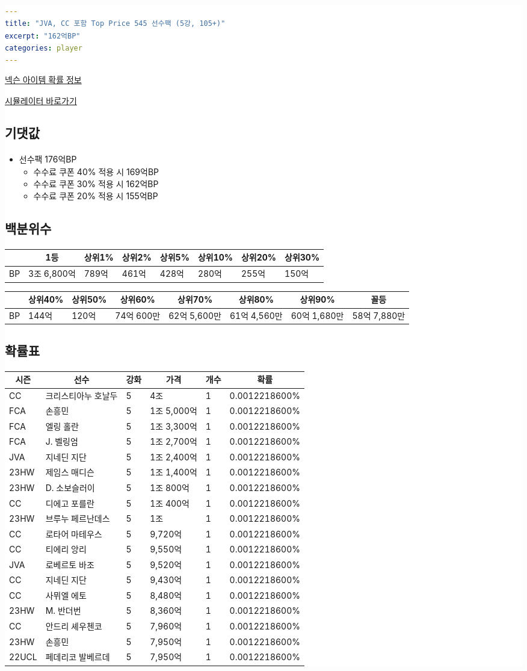 ```yaml
---
title: "JVA, CC 포함 Top Price 545 선수팩 (5강, 105+)"
excerpt: "162억BP"
categories: player
---
```

[넥슨 아이템 확률 정보](http://iteminfo.nexon.com/probability/fco?sn=7742)

[시뮬레이터 바로가기](/simulator/7742)
## 기댓값
- 선수팩 176억BP
  - 수수료 쿠폰 40% 적용 시 169억BP
  - 수수료 쿠폰 30% 적용 시 162억BP
  - 수수료 쿠폰 20% 적용 시 155억BP


## 백분위수

||1등|상위1%|상위2%|상위5%|상위10%|상위20%|상위30%|
|---|---|---|---|---|---|---|---|
|BP|3조 6,800억|789억|461억|428억|280억|255억|150억|

||상위40%|상위50%|상위60%|상위70%|상위80%|상위90%|꼴등|
|---|---|---|---|---|---|---|---|
|BP|144억|120억|74억 600만|62억 5,600만|61억 4,560만|60억 1,680만|58억 7,880만|


## 확률표

|시즌|선수|강화|가격|개수|확률|
|---|---|---|---|---|---|
|CC|크리스티아누 호날두|5|4조|1|0.0012218600%|
|FCA|손흥민|5|1조 5,000억|1|0.0012218600%|
|FCA|엘링 홀란|5|1조 3,300억|1|0.0012218600%|
|FCA|J. 벨링엄|5|1조 2,700억|1|0.0012218600%|
|JVA|지네딘 지단|5|1조 2,400억|1|0.0012218600%|
|23HW|제임스 매디슨|5|1조 1,400억|1|0.0012218600%|
|23HW|D. 소보슬러이|5|1조 800억|1|0.0012218600%|
|CC|디에고 포를란|5|1조 400억|1|0.0012218600%|
|23HW|브루누 페르난데스|5|1조|1|0.0012218600%|
|CC|로타어 마테우스|5|9,720억|1|0.0012218600%|
|CC|티에리 앙리|5|9,550억|1|0.0012218600%|
|JVA|로베르토 바조|5|9,520억|1|0.0012218600%|
|CC|지네딘 지단|5|9,430억|1|0.0012218600%|
|CC|사뮈엘 에토|5|8,480억|1|0.0012218600%|
|23HW|M. 반더번|5|8,360억|1|0.0012218600%|
|CC|안드리 셰우첸코|5|7,960억|1|0.0012218600%|
|23HW|손흥민|5|7,950억|1|0.0012218600%|
|22UCL|페데리코 발베르데|5|7,950억|1|0.0012218600%|
